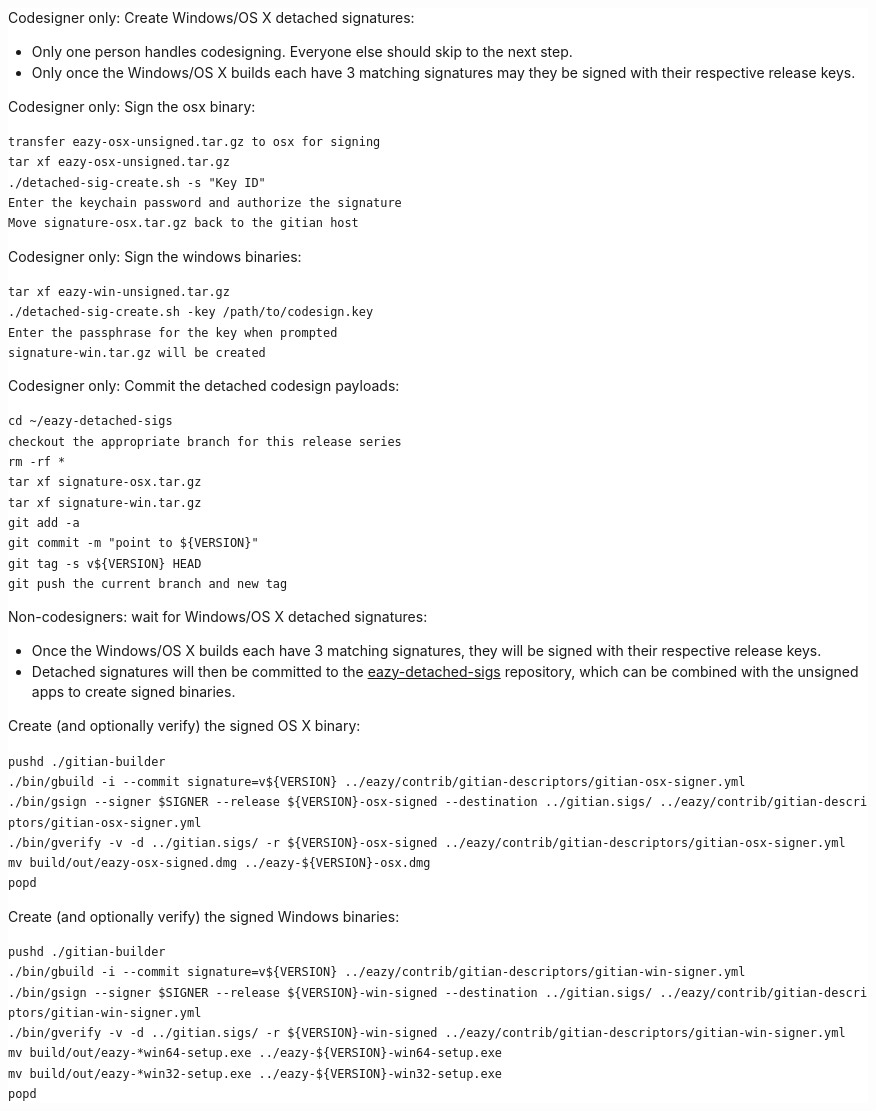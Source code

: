 Codesigner only: Create Windows/OS X detached signatures:
- Only one person handles codesigning. Everyone else should skip to the next step.
- Only once the Windows/OS X builds each have 3 matching signatures may they be signed with their respective release keys.

Codesigner only: Sign the osx binary:

    transfer eazy-osx-unsigned.tar.gz to osx for signing
    tar xf eazy-osx-unsigned.tar.gz
    ./detached-sig-create.sh -s "Key ID"
    Enter the keychain password and authorize the signature
    Move signature-osx.tar.gz back to the gitian host

Codesigner only: Sign the windows binaries:

    tar xf eazy-win-unsigned.tar.gz
    ./detached-sig-create.sh -key /path/to/codesign.key
    Enter the passphrase for the key when prompted
    signature-win.tar.gz will be created

Codesigner only: Commit the detached codesign payloads:

    cd ~/eazy-detached-sigs
    checkout the appropriate branch for this release series
    rm -rf *
    tar xf signature-osx.tar.gz
    tar xf signature-win.tar.gz
    git add -a
    git commit -m "point to ${VERSION}"
    git tag -s v${VERSION} HEAD
    git push the current branch and new tag

Non-codesigners: wait for Windows/OS X detached signatures:

- Once the Windows/OS X builds each have 3 matching signatures, they will be signed with their respective release keys.
- Detached signatures will then be committed to the [eazy-detached-sigs](https://github.com/eastcoastcrypto/eazy-detached-sigs) repository, which can be combined with the unsigned apps to create signed binaries.

Create (and optionally verify) the signed OS X binary:

    pushd ./gitian-builder
    ./bin/gbuild -i --commit signature=v${VERSION} ../eazy/contrib/gitian-descriptors/gitian-osx-signer.yml
    ./bin/gsign --signer $SIGNER --release ${VERSION}-osx-signed --destination ../gitian.sigs/ ../eazy/contrib/gitian-descriptors/gitian-osx-signer.yml
    ./bin/gverify -v -d ../gitian.sigs/ -r ${VERSION}-osx-signed ../eazy/contrib/gitian-descriptors/gitian-osx-signer.yml
    mv build/out/eazy-osx-signed.dmg ../eazy-${VERSION}-osx.dmg
    popd

Create (and optionally verify) the signed Windows binaries:

    pushd ./gitian-builder
    ./bin/gbuild -i --commit signature=v${VERSION} ../eazy/contrib/gitian-descriptors/gitian-win-signer.yml
    ./bin/gsign --signer $SIGNER --release ${VERSION}-win-signed --destination ../gitian.sigs/ ../eazy/contrib/gitian-descriptors/gitian-win-signer.yml
    ./bin/gverify -v -d ../gitian.sigs/ -r ${VERSION}-win-signed ../eazy/contrib/gitian-descriptors/gitian-win-signer.yml
    mv build/out/eazy-*win64-setup.exe ../eazy-${VERSION}-win64-setup.exe
    mv build/out/eazy-*win32-setup.exe ../eazy-${VERSION}-win32-setup.exe
    popd
